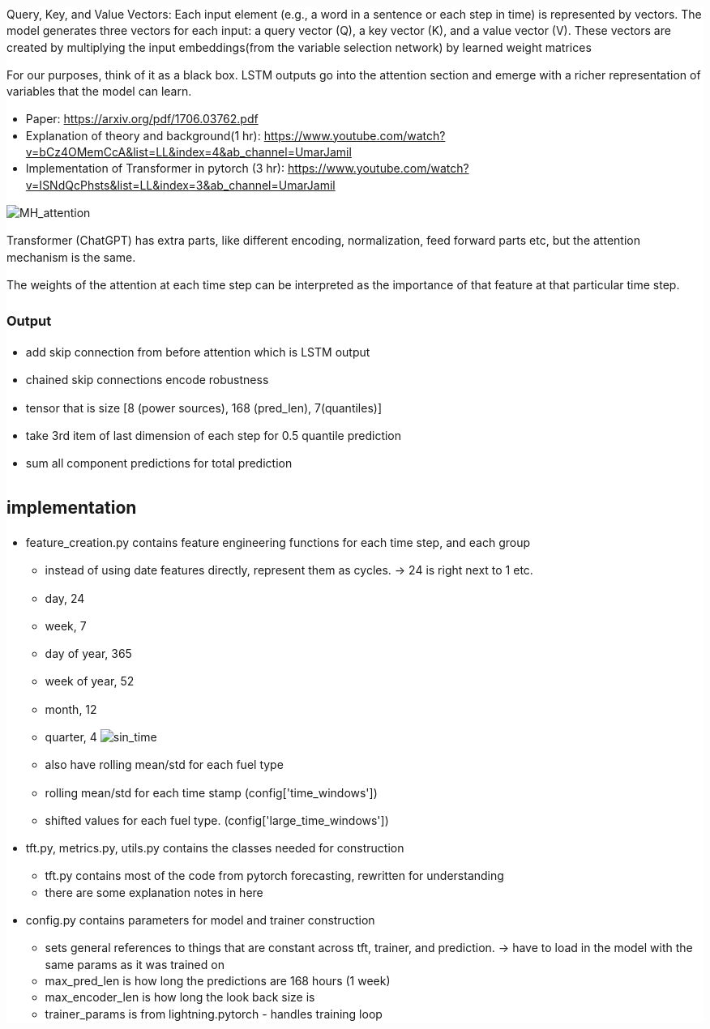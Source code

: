 Query, Key, and Value Vectors: Each input element (e.g., a word in a sentence or each step in time) is represented by vectors. The model generates three vectors for each input: a query vector (Q), a key vector (K), and a value vector (V). These vectors are created by multiplying the input embeddings(from the variable selection network) by learned weight matrices



For our purposes, think of it as a black box. LSTM outputs go into the attention section and emerge with a richer representation of variables that the model can learn. 

- Paper: https://arxiv.org/pdf/1706.03762.pdf
- Explanation of theory and background(1 hr): https://www.youtube.com/watch?v=bCz4OMemCcA&list=LL&index=4&ab_channel=UmarJamil
- Implementation of Transformer in pytorch (3 hr): https://www.youtube.com/watch?v=ISNdQcPhsts&list=LL&index=3&ab_channel=UmarJamil 

![MH_attention](data/multiheadattentiojn.png)

Transformer (ChatGPT) has extra parts,  like different encoding, normalization, feed forward parts etc, but the attention mechanism is the same.  

The weights of the attention at each time step can be interpreted as the importance of that feature at that particular time step. 

### Output
- add skip connection from before attention which is LSTM output
- chained skip connections encode robustness 
- tensor that is size [8 (power sources), 168 (pred_len), 7(quantiles)]

- take 3rd item of last dimension of each step for 0.5 quantile prediction 

- sum all component predictions for total prediction 

## implementation 

- feature_creation.py contains feature engineering functions for each time step, and each group
    - instead of using date features directly, represent them as cycles. -> 24 is right next to 1 etc. 
    - day, 24
    - week, 7
    - day of year, 365
    - week of year, 52
    - month, 12
    - quarter, 4
![sin_time](data/sintime.png)

    - also have rolling mean/std for each fuel type
    - rolling mean/std for each time stamp (config['time_windows'])
    - shifted values for each fuel type. (config['large_time_windows'])

- tft.py, metrics.py, utils.py contains the classes needed for construction
    - tft.py contains most of the code from pytorch forecasting, rewritten for understanding 
    - there are some explanation notes in here 

- config.py contains parameters for model and trainer construction
    - sets general references to things that are constant across tft, trainer, and prediction. -> have to load in the model with the same params as it was trained on
    - max_pred_len is how long the predictions are 168 hours (1 week) 
    - max_encoder_len is how long the look back size is 
    - trainer_params is from lightning.pytorch - handles training loop
